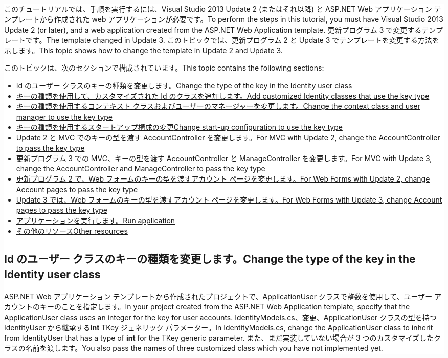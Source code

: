 
<span data-ttu-id="7a546-116">このチュートリアルでは、手順を実行するには、Visual Studio 2013 Update 2 (またはそれ以降) と ASP.NET Web アプリケーション テンプレートから作成された web アプリケーションが必要です。</span><span class="sxs-lookup"><span data-stu-id="7a546-116">To perform the steps in this tutorial, you must have Visual Studio 2013 Update 2 (or later), and a web application created from the ASP.NET Web Application template.</span></span> <span data-ttu-id="7a546-117">更新プログラム 3 で変更するテンプレートです。</span><span class="sxs-lookup"><span data-stu-id="7a546-117">The template changed in Update 3.</span></span> <span data-ttu-id="7a546-118">このトピックでは、更新プログラム 2 と Update 3 でテンプレートを変更する方法を示します。</span><span class="sxs-lookup"><span data-stu-id="7a546-118">This topic shows how to change the template in Update 2 and Update 3.</span></span>

<span data-ttu-id="7a546-119">このトピックは、次のセクションで構成されています。</span><span class="sxs-lookup"><span data-stu-id="7a546-119">This topic contains the following sections:</span></span>

- [<span data-ttu-id="7a546-120">Id のユーザー クラスのキーの種類を変更します。</span><span class="sxs-lookup"><span data-stu-id="7a546-120">Change the type of the key in the Identity user class</span></span>](#userclass)
- [<span data-ttu-id="7a546-121">キーの種類を使用して、カスタマイズされた Id のクラスを追加します。</span><span class="sxs-lookup"><span data-stu-id="7a546-121">Add customized Identity classes that use the key type</span></span>](#customclass)
- [<span data-ttu-id="7a546-122">キーの種類を使用するコンテキスト クラスおよびユーザーのマネージャーを変更します。</span><span class="sxs-lookup"><span data-stu-id="7a546-122">Change the context class and user manager to use the key type</span></span>](#context)
- [<span data-ttu-id="7a546-123">キーの種類を使用するスタートアップ構成の変更</span><span class="sxs-lookup"><span data-stu-id="7a546-123">Change start-up configuration to use the key type</span></span>](#startup)
- [<span data-ttu-id="7a546-124">Update 2 と MVC でのキーの型を渡す AccountController を変更します。</span><span class="sxs-lookup"><span data-stu-id="7a546-124">For MVC with Update 2, change the AccountController to pass the key type</span></span>](#mvcupdate2)
- [<span data-ttu-id="7a546-125">更新プログラム 3 での MVC、キーの型を渡す AccountController と ManageController を変更します。</span><span class="sxs-lookup"><span data-stu-id="7a546-125">For MVC with Update 3, change the AccountController and ManageController to pass the key type</span></span>](#mvcupdate3)
- [<span data-ttu-id="7a546-126">更新プログラム 2 で、Web フォームのキーの型を渡すアカウント ページを変更します。</span><span class="sxs-lookup"><span data-stu-id="7a546-126">For Web Forms with Update 2, change Account pages to pass the key type</span></span>](#webformsupdate2)
- [<span data-ttu-id="7a546-127">Update 3 では、Web フォームのキーの型を渡すアカウント ページを変更します。</span><span class="sxs-lookup"><span data-stu-id="7a546-127">For Web Forms with Update 3, change Account pages to pass the key type</span></span>](#webformsupdate3)
- [<span data-ttu-id="7a546-128">アプリケーションを実行します。</span><span class="sxs-lookup"><span data-stu-id="7a546-128">Run application</span></span>](#run)
- [<span data-ttu-id="7a546-129">その他のリソース</span><span class="sxs-lookup"><span data-stu-id="7a546-129">Other resources</span></span>](#other)

<a id="userclass"></a>
## <a name="change-the-type-of-the-key-in-the-identity-user-class"></a><span data-ttu-id="7a546-130">Id のユーザー クラスのキーの種類を変更します。</span><span class="sxs-lookup"><span data-stu-id="7a546-130">Change the type of the key in the Identity user class</span></span>

<span data-ttu-id="7a546-131">ASP.NET Web アプリケーション テンプレートから作成されたプロジェクトで、ApplicationUser クラスで整数を使用して、ユーザー アカウントのキーのことを指定します。</span><span class="sxs-lookup"><span data-stu-id="7a546-131">In your project created from the ASP.NET Web Application template, specify that the ApplicationUser class uses an integer for the key for user accounts.</span></span> <span data-ttu-id="7a546-132">IdentityModels.cs、変更、ApplicationUser クラスの型を持つ IdentityUser から継承する**int** TKey ジェネリック パラメーター。</span><span class="sxs-lookup"><span data-stu-id="7a546-132">In IdentityModels.cs, change the ApplicationUser class to inherit from IdentityUser that has a type of **int** for the TKey generic parameter.</span></span> <span data-ttu-id="7a546-133">また、まだ実装していない場合が 3 つのカスタマイズしたクラスの名前を渡します。</span><span class="sxs-lookup"><span data-stu-id="7a546-133">You also pass the names of three customized class which you have not implemented yet.</span></span>
